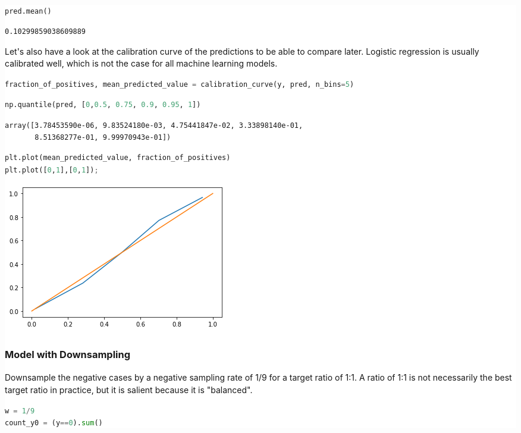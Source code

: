 
```python
pred.mean()
```




    0.10299859038609889



Let's also have a look at the calibration curve of the predictions to be able to compare later. Logistic regression is usually calibrated well, which is not the case for all machine learning models.


```python
fraction_of_positives, mean_predicted_value = calibration_curve(y, pred, n_bins=5)
```


```python
np.quantile(pred, [0,0.5, 0.75, 0.9, 0.95, 1])
```




    array([3.78453590e-06, 9.83524180e-03, 4.75441847e-02, 3.33898140e-01,
           8.51368277e-01, 9.99970943e-01])




```python
plt.plot(mean_predicted_value, fraction_of_positives)
plt.plot([0,1],[0,1]);
```


![png](/assets/img/downsampling_recalibration/output_26_0.png)


### Model with Downsampling

Downsample the negative cases by a negative sampling rate of 1/9 for a target ratio of 1:1. A ratio of 1:1 is not necessarily the best target ratio in practice, but it is salient because it is "balanced".


```python
w = 1/9
count_y0 = (y==0).sum()
```
